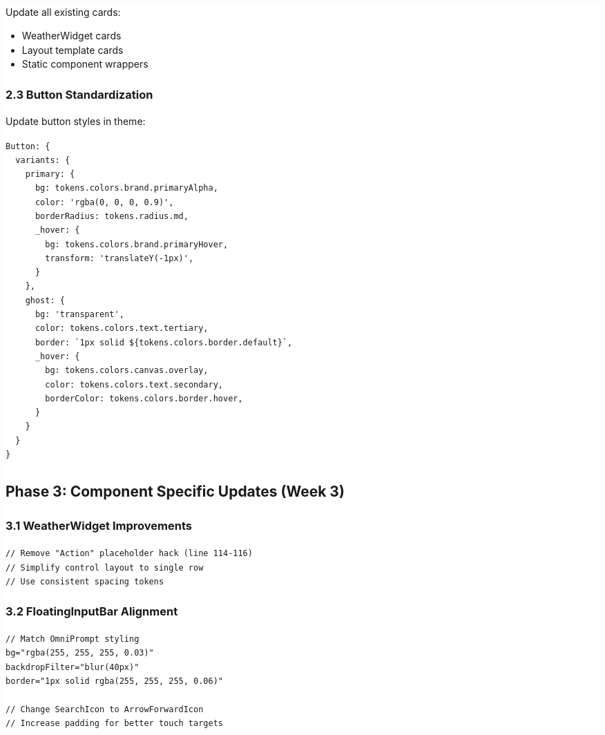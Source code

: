 Update all existing cards:
- WeatherWidget cards
- Layout template cards
- Static component wrappers

### 2.3 Button Standardization
Update button styles in theme:
```tsx
Button: {
  variants: {
    primary: {
      bg: tokens.colors.brand.primaryAlpha,
      color: 'rgba(0, 0, 0, 0.9)',
      borderRadius: tokens.radius.md,
      _hover: {
        bg: tokens.colors.brand.primaryHover,
        transform: 'translateY(-1px)',
      }
    },
    ghost: {
      bg: 'transparent',
      color: tokens.colors.text.tertiary,
      border: `1px solid ${tokens.colors.border.default}`,
      _hover: {
        bg: tokens.colors.canvas.overlay,
        color: tokens.colors.text.secondary,
        borderColor: tokens.colors.border.hover,
      }
    }
  }
}
```

## Phase 3: Component Specific Updates (Week 3)

### 3.1 WeatherWidget Improvements
```tsx
// Remove "Action" placeholder hack (line 114-116)
// Simplify control layout to single row
// Use consistent spacing tokens
```

### 3.2 FloatingInputBar Alignment
```tsx
// Match OmniPrompt styling
bg="rgba(255, 255, 255, 0.03)"
backdropFilter="blur(40px)"
border="1px solid rgba(255, 255, 255, 0.06)"

// Change SearchIcon to ArrowForwardIcon
// Increase padding for better touch targets
```

